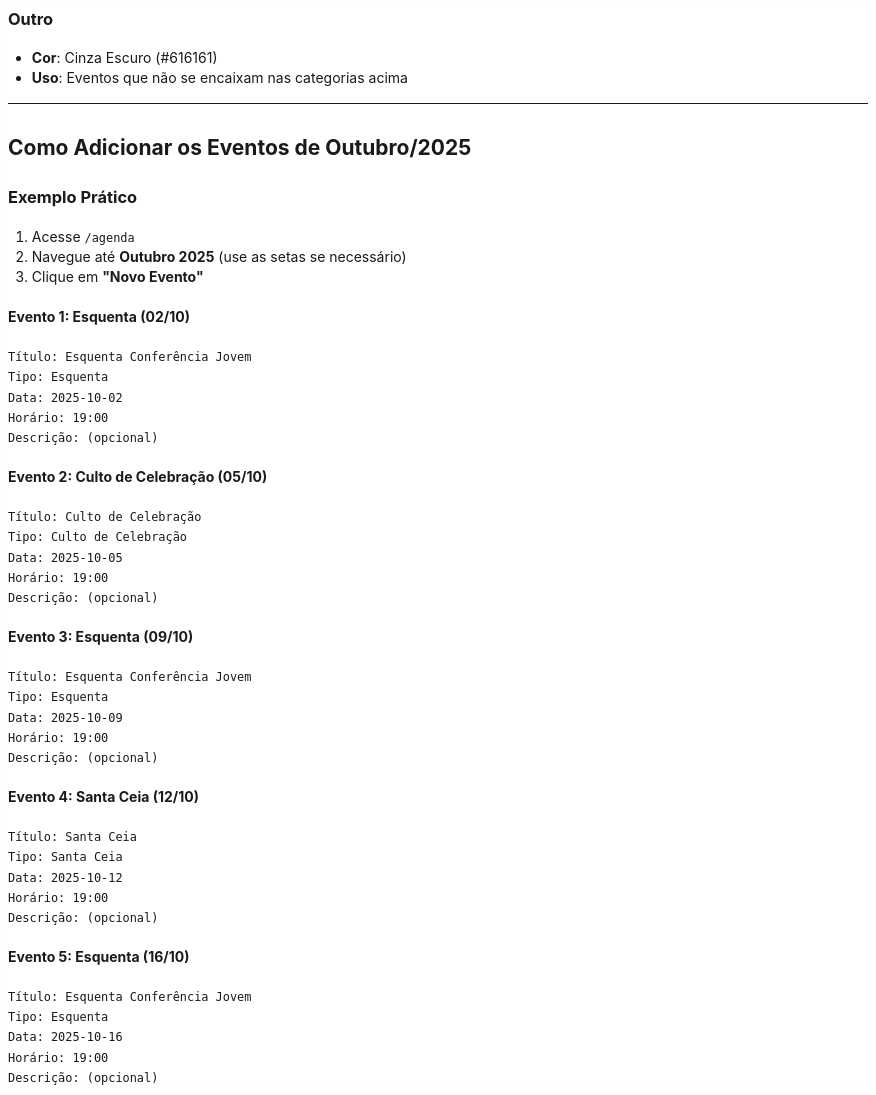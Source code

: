 ### Outro
- **Cor**: Cinza Escuro (#616161)
- **Uso**: Eventos que não se encaixam nas categorias acima

---

## Como Adicionar os Eventos de Outubro/2025

### Exemplo Prático

1. Acesse `/agenda`
2. Navegue até **Outubro 2025** (use as setas se necessário)
3. Clique em **"Novo Evento"**

#### Evento 1: Esquenta (02/10)
```
Título: Esquenta Conferência Jovem
Tipo: Esquenta
Data: 2025-10-02
Horário: 19:00
Descrição: (opcional)
```

#### Evento 2: Culto de Celebração (05/10)
```
Título: Culto de Celebração
Tipo: Culto de Celebração
Data: 2025-10-05
Horário: 19:00
Descrição: (opcional)
```

#### Evento 3: Esquenta (09/10)
```
Título: Esquenta Conferência Jovem
Tipo: Esquenta
Data: 2025-10-09
Horário: 19:00
Descrição: (opcional)
```

#### Evento 4: Santa Ceia (12/10)
```
Título: Santa Ceia
Tipo: Santa Ceia
Data: 2025-10-12
Horário: 19:00
Descrição: (opcional)
```

#### Evento 5: Esquenta (16/10)
```
Título: Esquenta Conferência Jovem
Tipo: Esquenta
Data: 2025-10-16
Horário: 19:00
Descrição: (opcional)
```
